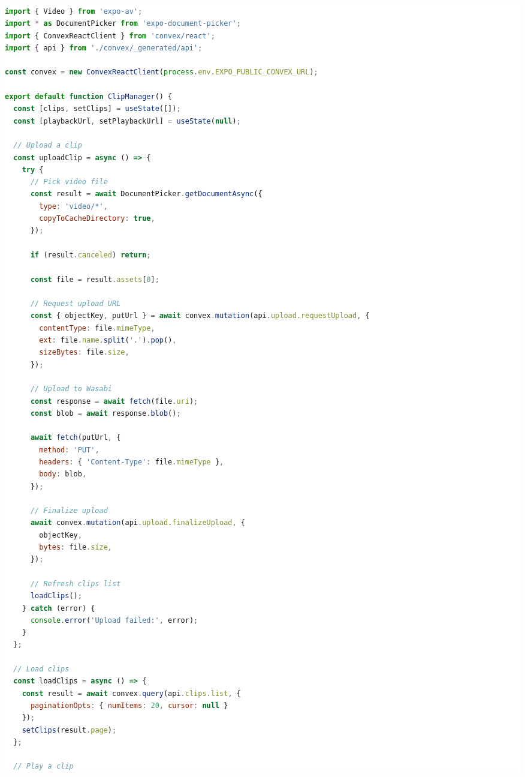 ```jsx
import { Video } from 'expo-av';
import * as DocumentPicker from 'expo-document-picker';
import { ConvexReactClient } from 'convex/react';
import { api } from './convex/_generated/api';

const convex = new ConvexReactClient(process.env.EXPO_PUBLIC_CONVEX_URL);

export default function ClipManager() {
  const [clips, setClips] = useState([]);
  const [playbackUrl, setPlaybackUrl] = useState(null);

  // Upload a clip
  const uploadClip = async () => {
    try {
      // Pick video file
      const result = await DocumentPicker.getDocumentAsync({
        type: 'video/*',
        copyToCacheDirectory: true,
      });
      
      if (result.canceled) return;
      
      const file = result.assets[0];
      
      // Request upload URL
      const { objectKey, putUrl } = await convex.mutation(api.upload.requestUpload, {
        contentType: file.mimeType,
        ext: file.name.split('.').pop(),
        sizeBytes: file.size,
      });
      
      // Upload to Wasabi
      const response = await fetch(file.uri);
      const blob = await response.blob();
      
      await fetch(putUrl, {
        method: 'PUT',
        headers: { 'Content-Type': file.mimeType },
        body: blob,
      });
      
      // Finalize upload
      await convex.mutation(api.upload.finalizeUpload, {
        objectKey,
        bytes: file.size,
      });
      
      // Refresh clips list
      loadClips();
    } catch (error) {
      console.error('Upload failed:', error);
    }
  };

  // Load clips
  const loadClips = async () => {
    const result = await convex.query(api.clips.list, {
      paginationOpts: { numItems: 20, cursor: null }
    });
    setClips(result.page);
  };

  // Play a clip
```